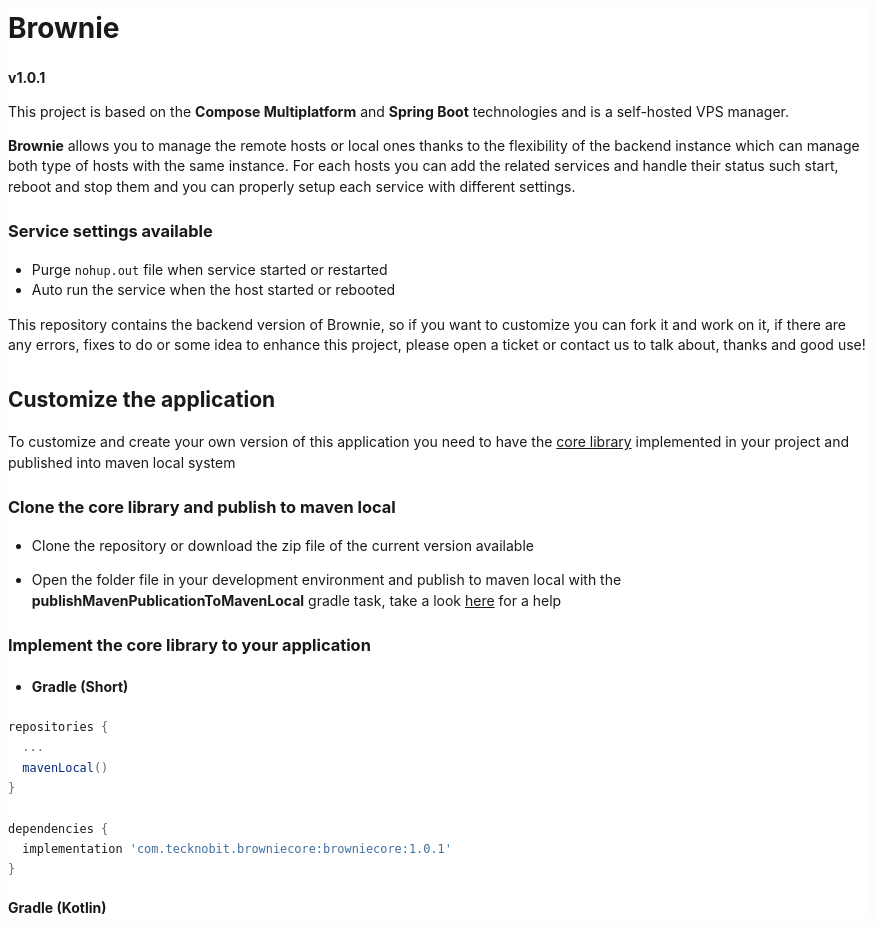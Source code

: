 # Brownie

**v1.0.1**

This project is based on the **Compose Multiplatform** and **Spring Boot** technologies and is a
self-hosted VPS manager.

**Brownie** allows you to manage the remote hosts or local ones thanks to the flexibility of
the backend instance which can manage both type of hosts with the same instance. For each hosts you
can add the related services and handle their status such start, reboot and stop them and you can
properly setup each service with different settings.

### Service settings available

- Purge `nohup.out` file when service started or restarted
- Auto run the service when the host started or rebooted

This repository contains the backend version of Brownie, so if you want to customize you can fork it
and work on it, if there are any errors, fixes to do or some idea to enhance this project, please
open a ticket or contact us to talk about, thanks and good use!

## Customize the application

To customize and create your own version of this application you need to have
the <a href="https://github.com/N7ghtm4r3/Brownie/tree/main/core">
core library</a> implemented in your project and published into maven local system

### Clone the core library and publish to maven local

- Clone the repository or download the zip file of the current version available

- Open the folder file in your development environment and publish to maven local with the
  **publishMavenPublicationToMavenLocal** gradle task, take a
  look <a href="https://docs.gradle.org/current/userguide/publishing_maven.html">here</a>
  for a help

### Implement the core library to your application

- #### Gradle (Short)

```gradle
repositories {
  ...
  mavenLocal()
}

dependencies {
  implementation 'com.tecknobit.browniecore:browniecore:1.0.1'
}
```

#### Gradle (Kotlin)

